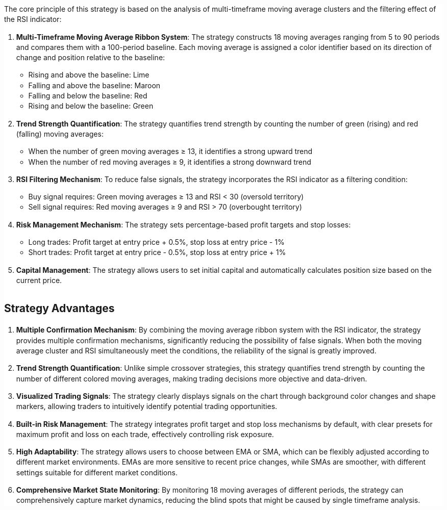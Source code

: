 The core principle of this strategy is based on the analysis of multi-timeframe moving average clusters and the filtering effect of the RSI indicator:

1. **Multi-Timeframe Moving Average Ribbon System**: The strategy constructs 18 moving averages ranging from 5 to 90 periods and compares them with a 100-period baseline. Each moving average is assigned a color identifier based on its direction of change and position relative to the baseline:
   - Rising and above the baseline: Lime
   - Falling and above the baseline: Maroon
   - Falling and below the baseline: Red
   - Rising and below the baseline: Green

2. **Trend Strength Quantification**: The strategy quantifies trend strength by counting the number of green (rising) and red (falling) moving averages:
   - When the number of green moving averages ≥ 13, it identifies a strong upward trend
   - When the number of red moving averages ≥ 9, it identifies a strong downward trend

3. **RSI Filtering Mechanism**: To reduce false signals, the strategy incorporates the RSI indicator as a filtering condition:
   - Buy signal requires: Green moving averages ≥ 13 and RSI < 30 (oversold territory)
   - Sell signal requires: Red moving averages ≥ 9 and RSI > 70 (overbought territory)

4. **Risk Management Mechanism**: The strategy sets percentage-based profit targets and stop losses:
   - Long trades: Profit target at entry price + 0.5%, stop loss at entry price - 1%
   - Short trades: Profit target at entry price - 0.5%, stop loss at entry price + 1%

5. **Capital Management**: The strategy allows users to set initial capital and automatically calculates position size based on the current price.

## Strategy Advantages

1. **Multiple Confirmation Mechanism**: By combining the moving average ribbon system with the RSI indicator, the strategy provides multiple confirmation mechanisms, significantly reducing the possibility of false signals. When both the moving average cluster and RSI simultaneously meet the conditions, the reliability of the signal is greatly improved.

2. **Trend Strength Quantification**: Unlike simple crossover strategies, this strategy quantifies trend strength by counting the number of different colored moving averages, making trading decisions more objective and data-driven.

3. **Visualized Trading Signals**: The strategy clearly displays signals on the chart through background color changes and shape markers, allowing traders to intuitively identify potential trading opportunities.

4. **Built-in Risk Management**: The strategy integrates profit target and stop loss mechanisms by default, with clear presets for maximum profit and loss on each trade, effectively controlling risk exposure.

5. **High Adaptability**: The strategy allows users to choose between EMA or SMA, which can be flexibly adjusted according to different market environments. EMAs are more sensitive to recent price changes, while SMAs are smoother, with different settings suitable for different market conditions.

6. **Comprehensive Market State Monitoring**: By monitoring 18 moving averages of different periods, the strategy can comprehensively capture market dynamics, reducing the blind spots that might be caused by single timeframe analysis.
